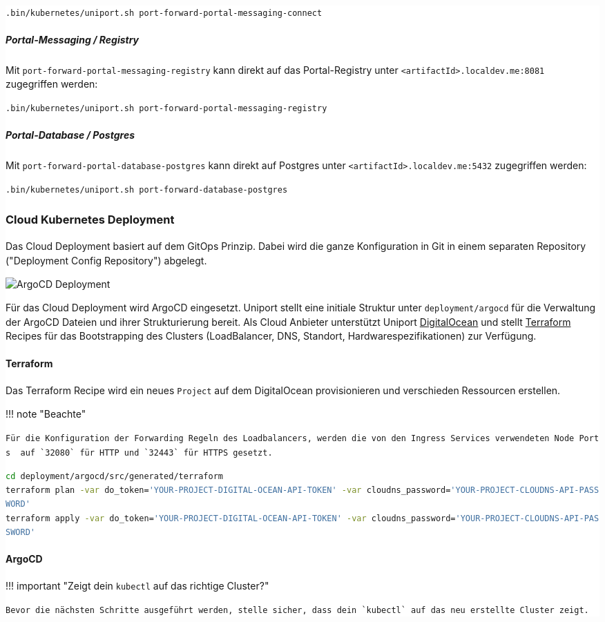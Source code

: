 ```shell
.bin/kubernetes/uniport.sh port-forward-portal-messaging-connect
```

##### Portal-Messaging / Registry

Mit `port-forward-portal-messaging-registry` kann direkt auf das Portal-Registry unter `<artifactId>.localdev.me:8081` zugegriffen werden:

```shell
.bin/kubernetes/uniport.sh port-forward-portal-messaging-registry
```

##### Portal-Database / Postgres

Mit `port-forward-portal-database-postgres` kann direkt auf Postgres unter `<artifactId>.localdev.me:5432` zugegriffen werden:

```shell
.bin/kubernetes/uniport.sh port-forward-database-postgres
```

### Cloud Kubernetes Deployment

Das Cloud Deployment basiert auf dem GitOps Prinzip. Dabei wird die ganze Konfiguration in Git in einem separaten Repository ("Deployment Config Repository") abgelegt.

![ArgoCD Deployment](./data/ArgoCD_Deployment.png)

Für das Cloud Deployment wird ArgoCD eingesetzt. Uniport stellt eine initiale Struktur unter `deployment/argocd` für die Verwaltung der ArgoCD Dateien und ihrer Strukturierung bereit. Als Cloud Anbieter unterstützt Uniport [DigitalOcean] und stellt [Terraform] Recipes für das Bootstrapping des Clusters (LoadBalancer, DNS, Standort, Hardwarespezifikationen) zur Verfügung.

#### Terraform

Das Terraform Recipe wird ein neues `Project` auf dem DigitalOcean provisionieren und verschieden Ressourcen erstellen.

!!! note "Beachte"

    Für die Konfiguration der Forwarding Regeln des Loadbalancers, werden die von den Ingress Services verwendeten Node Ports  auf `32080` für HTTP und `32443` für HTTPS gesetzt.

```sh
cd deployment/argocd/src/generated/terraform
terraform plan -var do_token='YOUR-PROJECT-DIGITAL-OCEAN-API-TOKEN' -var cloudns_password='YOUR-PROJECT-CLOUDNS-API-PASSWORD'
terraform apply -var do_token='YOUR-PROJECT-DIGITAL-OCEAN-API-TOKEN' -var cloudns_password='YOUR-PROJECT-CLOUDNS-API-PASSWORD'
```

#### ArgoCD

!!! important "Zeigt dein `kubectl` auf das richtige Cluster?"

    Bevor die nächsten Schritte ausgeführt werden, stelle sicher, dass dein `kubectl` auf das neu erstellte Cluster zeigt.


[minikube]: https://minikube.sigs.k8s.io/docs/
[start eines profils]: https://minikube.sigs.k8s.io/docs/commands/start/
[docker-env]: https://minikube.sigs.k8s.io/docs/commands/docker-env/
[mailhog]: https://github.com/mailhog/MailHog
[digitalocean]: https://www.digitalocean.com/
[terraform]: https://www.terraform.io/
[operator frameworks]: https://olm.operatorframework.io/
[argocd operators]: https://argo-cd.readthedocs.io/en/stable/
[app-of-apps]: https://argo-cd.readthedocs.io/en/stable/operator-manual/cluster-bootstrapping/